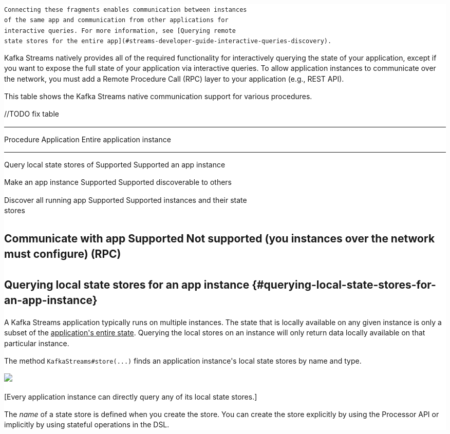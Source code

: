     Connecting these fragments enables communication between instances
    of the same app and communication from other applications for
    interactive queries. For more information, see [Querying remote
    state stores for the entire app](#streams-developer-guide-interactive-queries-discovery).

Kafka Streams natively provides all of the required functionality for
interactively querying the state of your application, except if you want
to expose the full state of your application via interactive queries. To
allow application instances to communicate over the network, you must
add a Remote Procedure Call (RPC) layer to your application (e.g., REST
API).

This table shows the Kafka Streams native communication support for
various procedures.

//TODO fix table

  ------------------------------------------------------------------------
  Procedure                     Application         Entire application
                                instance            
  ----------------------------- ------------------- ----------------------
  Query local state stores of   Supported           Supported
  an app instance                                   

  Make an app instance          Supported           Supported
  discoverable to others                            

  Discover all running app      Supported           Supported
  instances and their state                         
  stores                                            

  Communicate with app          Supported           Not supported (you
  instances over the network                        must configure)
  (RPC)                                             
  ------------------------------------------------------------------------

## Querying local state stores for an app instance {#querying-local-state-stores-for-an-app-instance}

A Kafka Streams application typically runs on multiple instances. The
state that is locally available on any given instance is only a subset
of the [application's entire state](../architecture.html#streams-architecture-state). 
Querying the local stores on an instance will only return
data locally available on that particular instance.

The method `KafkaStreams#store(...)` finds
an application instance's local state stores by name and type.

![](/images/streams-interactive-queries-api-01.png)

[Every application instance can directly query any of its local state
stores.]

The *name* of a state store is defined when you create the store. You
can create the store explicitly by using the Processor API or implicitly
by using stateful operations in the DSL.
